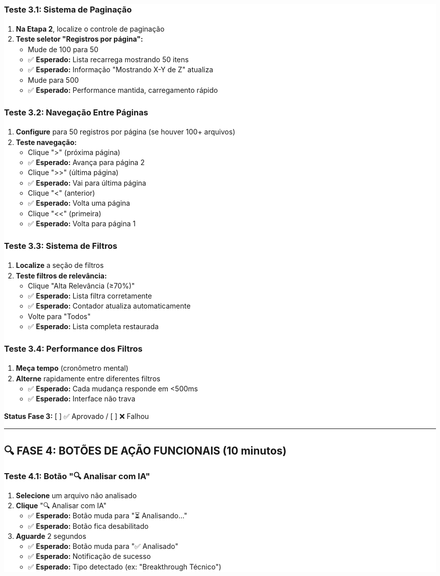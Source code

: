 ### **Teste 3.1: Sistema de Paginação**
1. **Na Etapa 2**, localize o controle de paginação
2. **Teste seletor "Registros por página":**
   - Mude de 100 para 50
   - ✅ **Esperado:** Lista recarrega mostrando 50 itens
   - ✅ **Esperado:** Informação "Mostrando X-Y de Z" atualiza
   - Mude para 500
   - ✅ **Esperado:** Performance mantida, carregamento rápido

### **Teste 3.2: Navegação Entre Páginas**
1. **Configure** para 50 registros por página (se houver 100+ arquivos)
2. **Teste navegação:**
   - Clique ">" (próxima página)
   - ✅ **Esperado:** Avança para página 2
   - Clique ">>" (última página)
   - ✅ **Esperado:** Vai para última página
   - Clique "<" (anterior)
   - ✅ **Esperado:** Volta uma página
   - Clique "<<" (primeira)
   - ✅ **Esperado:** Volta para página 1

### **Teste 3.3: Sistema de Filtros**
1. **Localize** a seção de filtros
2. **Teste filtros de relevância:**
   - Clique "Alta Relevância (≥70%)"
   - ✅ **Esperado:** Lista filtra corretamente
   - ✅ **Esperado:** Contador atualiza automaticamente
   - Volte para "Todos"
   - ✅ **Esperado:** Lista completa restaurada

### **Teste 3.4: Performance dos Filtros**
1. **Meça tempo** (cronômetro mental)
2. **Alterne** rapidamente entre diferentes filtros
   - ✅ **Esperado:** Cada mudança responde em <500ms
   - ✅ **Esperado:** Interface não trava

**Status Fase 3:** [ ] ✅ Aprovado / [ ] ❌ Falhou

---

## 🔍 **FASE 4: BOTÕES DE AÇÃO FUNCIONAIS** (10 minutos)

### **Teste 4.1: Botão "🔍 Analisar com IA"**
1. **Selecione** um arquivo não analisado
2. **Clique** "🔍 Analisar com IA"
   - ✅ **Esperado:** Botão muda para "⏳ Analisando..."
   - ✅ **Esperado:** Botão fica desabilitado
3. **Aguarde** 2 segundos
   - ✅ **Esperado:** Botão muda para "✅ Analisado"
   - ✅ **Esperado:** Notificação de sucesso
   - ✅ **Esperado:** Tipo detectado (ex: "Breakthrough Técnico")
